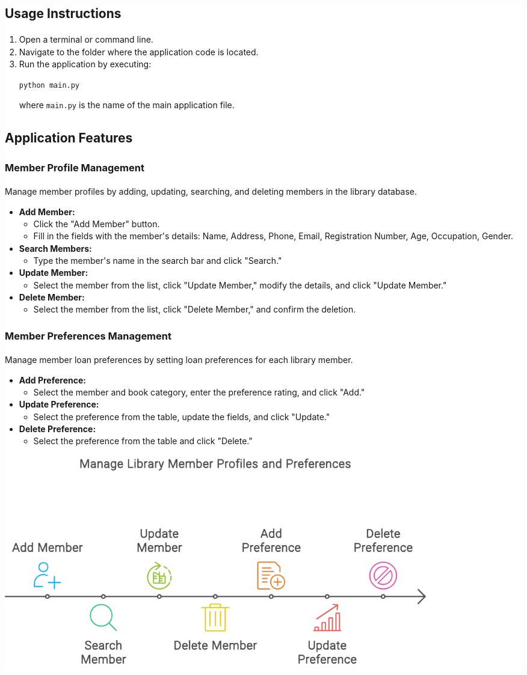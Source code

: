 ## Usage Instructions
1. Open a terminal or command line.
2. Navigate to the folder where the application code is located.
3. Run the application by executing:
    ```sh
    python main.py
    ```
    where `main.py` is the name of the main application file.

## Application Features

### Member Profile Management
Manage member profiles by adding, updating, searching, and deleting members in the library database.
- **Add Member:**
  - Click the "Add Member" button.
  - Fill in the fields with the member's details: Name, Address, Phone, Email, Registration Number, Age, Occupation, Gender.
- **Search Members:**
  - Type the member's name in the search bar and click "Search."
- **Update Member:**
  - Select the member from the list, click "Update Member," modify the details, and click "Update Member."
- **Delete Member:**
  - Select the member from the list, click "Delete Member," and confirm the deletion.

### Member Preferences Management
Manage member loan preferences by setting loan preferences for each library member.
- **Add Preference:**
  - Select the member and book category, enter the preference rating, and click "Add."
- **Update Preference:**
  - Select the preference from the table, update the fields, and click "Update."
- **Delete Preference:**
  - Select the preference from the table and click "Delete."

<img src="images/MemberProfileManagement.png" alt="Language Selection Screen" width="700px">
